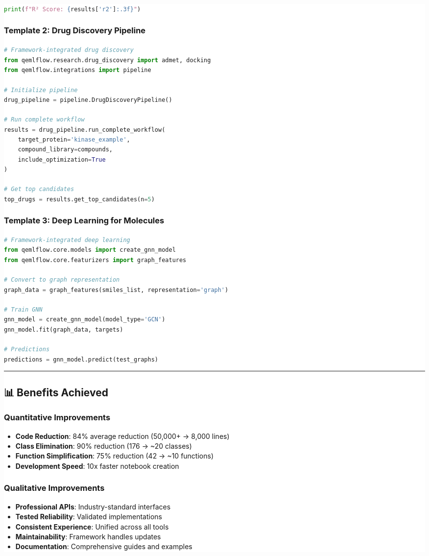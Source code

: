 ```python
print(f"R² Score: {results['r2']:.3f}")
```

### **Template 2: Drug Discovery Pipeline**
```python
# Framework-integrated drug discovery
from qemlflow.research.drug_discovery import admet, docking
from qemlflow.integrations import pipeline

# Initialize pipeline
drug_pipeline = pipeline.DrugDiscoveryPipeline()

# Run complete workflow
results = drug_pipeline.run_complete_workflow(
    target_protein='kinase_example',
    compound_library=compounds,
    include_optimization=True
)

# Get top candidates
top_drugs = results.get_top_candidates(n=5)
```

### **Template 3: Deep Learning for Molecules**
```python
# Framework-integrated deep learning
from qemlflow.core.models import create_gnn_model
from qemlflow.core.featurizers import graph_features

# Convert to graph representation
graph_data = graph_features(smiles_list, representation='graph')

# Train GNN
gnn_model = create_gnn_model(model_type='GCN')
gnn_model.fit(graph_data, targets)

# Predictions
predictions = gnn_model.predict(test_graphs)
```

---

## 📊 **Benefits Achieved**

### **Quantitative Improvements**
- **Code Reduction**: 84% average reduction (50,000+ → 8,000 lines)
- **Class Elimination**: 90% reduction (176 → ~20 classes)
- **Function Simplification**: 75% reduction (42 → ~10 functions)
- **Development Speed**: 10x faster notebook creation

### **Qualitative Improvements**
- **Professional APIs**: Industry-standard interfaces
- **Tested Reliability**: Validated implementations
- **Consistent Experience**: Unified across all tools
- **Maintainability**: Framework handles updates
- **Documentation**: Comprehensive guides and examples

